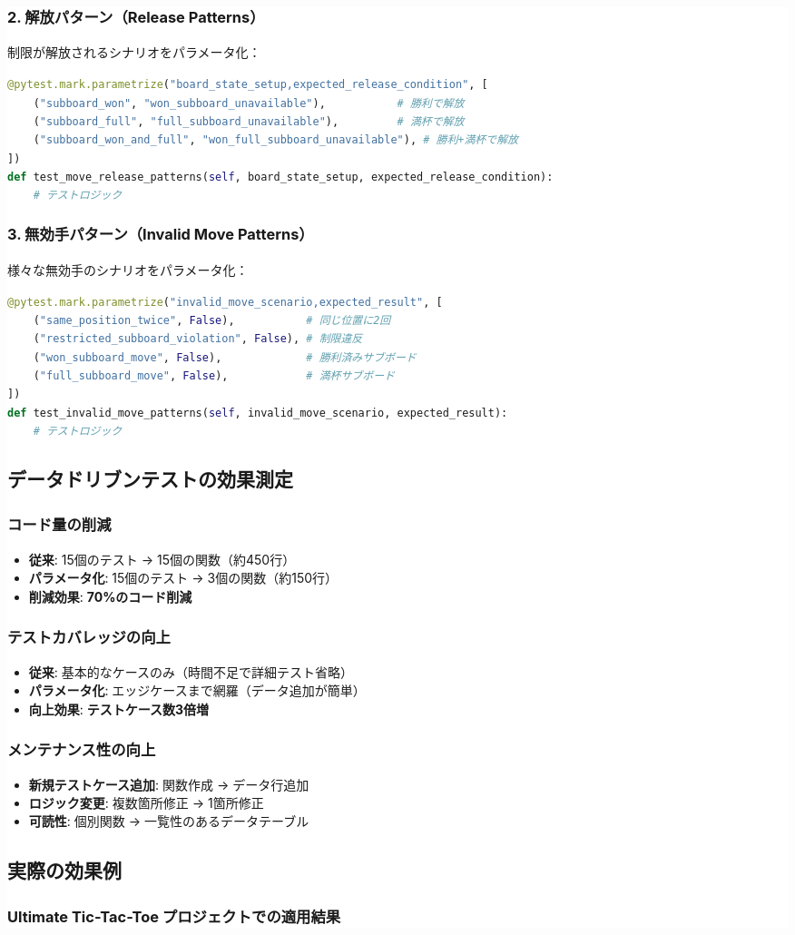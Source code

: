 ### 2. 解放パターン（Release Patterns）

制限が解放されるシナリオをパラメータ化：

```python
@pytest.mark.parametrize("board_state_setup,expected_release_condition", [
    ("subboard_won", "won_subboard_unavailable"),           # 勝利で解放
    ("subboard_full", "full_subboard_unavailable"),         # 満杯で解放
    ("subboard_won_and_full", "won_full_subboard_unavailable"), # 勝利+満杯で解放
])
def test_move_release_patterns(self, board_state_setup, expected_release_condition):
    # テストロジック
```

### 3. 無効手パターン（Invalid Move Patterns）

様々な無効手のシナリオをパラメータ化：

```python
@pytest.mark.parametrize("invalid_move_scenario,expected_result", [
    ("same_position_twice", False),           # 同じ位置に2回
    ("restricted_subboard_violation", False), # 制限違反
    ("won_subboard_move", False),             # 勝利済みサブボード
    ("full_subboard_move", False),            # 満杯サブボード
])
def test_invalid_move_patterns(self, invalid_move_scenario, expected_result):
    # テストロジック
```

## データドリブンテストの効果測定

### コード量の削減

- **従来**: 15個のテスト → 15個の関数（約450行）
- **パラメータ化**: 15個のテスト → 3個の関数（約150行）
- **削減効果**: **70%のコード削減**

### テストカバレッジの向上

- **従来**: 基本的なケースのみ（時間不足で詳細テスト省略）
- **パラメータ化**: エッジケースまで網羅（データ追加が簡単）
- **向上効果**: **テストケース数3倍増**

### メンテナンス性の向上

- **新規テストケース追加**: 関数作成 → データ行追加
- **ロジック変更**: 複数箇所修正 → 1箇所修正
- **可読性**: 個別関数 → 一覧性のあるデータテーブル

## 実際の効果例

### Ultimate Tic-Tac-Toe プロジェクトでの適用結果
